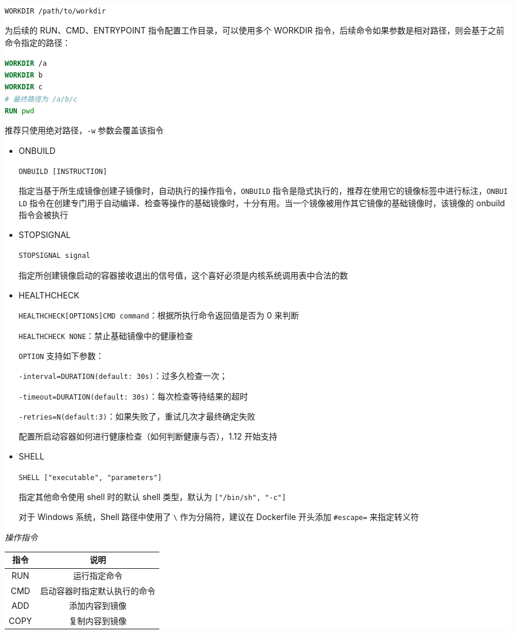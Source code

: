   `WORKDIR /path/to/workdir`

  为后续的 RUN、CMD、ENTRYPOINT 指令配置工作目录，可以使用多个 WORKDIR 指令，后续命令如果参数是相对路径，则会基于之前命令指定的路径：

  ```dockerfile
  WORKDIR /a
  WORKDIR b
  WORKDIR c
  # 最终路径为 /a/b/c
  RUN pwd
  ```

  推荐只使用绝对路径，`-w` 参数会覆盖该指令

* ONBUILD

  `ONBUILD [INSTRUCTION]`

  指定当基于所生成镜像创建子镜像时，自动执行的操作指令，`ONBUILD` 指令是隐式执行的，推荐在使用它的镜像标签中进行标注，`ONBUILD` 指令在创建专门用于自动编译、检查等操作的基础镜像时，十分有用。当一个镜像被用作其它镜像的基础镜像时，该镜像的 onbuild 指令会被执行

* STOPSIGNAL

  `STOPSIGNAL signal`

  指定所创建镜像启动的容器接收退出的信号值，这个喜好必须是内核系统调用表中合法的数

* HEALTHCHECK

  `HEALTHCHECK[OPTIONS]CMD command`：根据所执行命令返回值是否为 0 来判断

  `HEALTHCHECK NONE`：禁止基础镜像中的健康检查

  `OPTION` 支持如下参数：

  `-interval=DURATION(default: 30s)`：过多久检查一次；

  `-timeout=DURATION(default: 30s)`：每次检查等待结果的超时

  `-retries=N(default:3)`：如果失败了，重试几次才最终确定失败

  配置所启动容器如何进行健康检查（如何判断健康与否），1.12 开始支持

* SHELL

  `SHELL ["executable", "parameters"]`

  指定其他命令使用 shell 时的默认 shell 类型，默认为 `["/bin/sh", "-c"]`

  对于 Windows 系统，Shell 路径中使用了 `\` 作为分隔符，建议在 Dockerfile 开头添加 `#escape=` 来指定转义符

*操作指令*

| 指令 |             说明             |
| :--: | :--------------------------: |
| RUN  |         运行指定命令         |
| CMD  | 启动容器时指定默认执行的命令 |
| ADD  |        添加内容到镜像        |
| COPY |        复制内容到镜像        |
